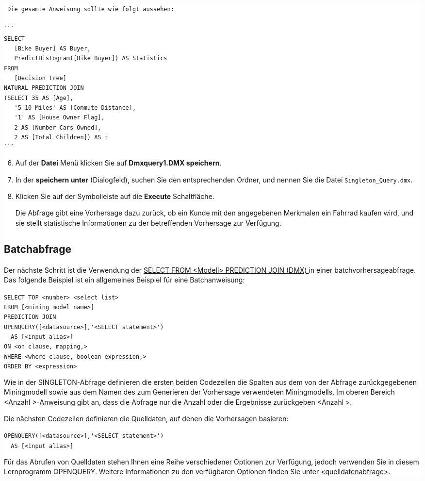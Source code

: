      Die gesamte Anweisung sollte wie folgt aussehen:  
  
    ```  
    SELECT  
       [Bike Buyer] AS Buyer,  
       PredictHistogram([Bike Buyer]) AS Statistics  
    FROM  
       [Decision Tree]  
    NATURAL PREDICTION JOIN  
    (SELECT 35 AS [Age],  
       '5-10 Miles' AS [Commute Distance],  
       '1' AS [House Owner Flag],  
       2 AS [Number Cars Owned],  
       2 AS [Total Children]) AS t  
    ```  
  
6.  Auf der **Datei** Menü klicken Sie auf **Dmxquery1.DMX speichern**.  
  
7.  In der **speichern unter** (Dialogfeld), suchen Sie den entsprechenden Ordner, und nennen Sie die Datei `Singleton_Query.dmx`.  
  
8.  Klicken Sie auf der Symbolleiste auf die **Execute** Schaltfläche.  
  
     Die Abfrage gibt eine Vorhersage dazu zurück, ob ein Kunde mit den angegebenen Merkmalen ein Fahrrad kaufen wird, und sie stellt statistische Informationen zu der betreffenden Vorhersage zur Verfügung.  
  
## <a name="batch-query"></a>Batchabfrage  
 Der nächste Schritt ist die Verwendung der [SELECT FROM &#60;Modell&#62; PREDICTION JOIN &#40;DMX&#41; ](/sql/dmx/select-from-model-cases-dmx) in einer batchvorhersageabfrage. Das folgende Beispiel ist ein allgemeines Beispiel für eine Batchanweisung:  
  
```  
SELECT TOP <number> <select list>   
FROM [<mining model name>]  
PREDICTION JOIN  
OPENQUERY([<datasource>],'<SELECT statement>')  
  AS [<input alias>]  
ON <on clause, mapping,>  
WHERE <where clause, boolean expression,>  
ORDER BY <expression>  
```  
  
 Wie in der SINGLETON-Abfrage definieren die ersten beiden Codezeilen die Spalten aus dem von der Abfrage zurückgegebenen Miningmodell sowie aus dem Namen des zum Generieren der Vorhersage verwendeten Miningmodells. Im oberen Bereich \<Anzahl >-Anweisung gibt an, dass die Abfrage nur die Anzahl oder die Ergebnisse zurückgeben \<Anzahl >.  
  
 Die nächsten Codezeilen definieren die Quelldaten, auf denen die Vorhersagen basieren:  
  
```  
OPENQUERY([<datasource>],'<SELECT statement>')  
  AS [<input alias>]  
```  
  
 Für das Abrufen von Quelldaten stehen Ihnen eine Reihe verschiedener Optionen zur Verfügung, jedoch verwenden Sie in diesem Lernprogramm OPENQUERY. Weitere Informationen zu den verfügbaren Optionen finden Sie unter [ &#60;quelldatenabfrage&#62;](/sql/dmx/source-data-query).  
  